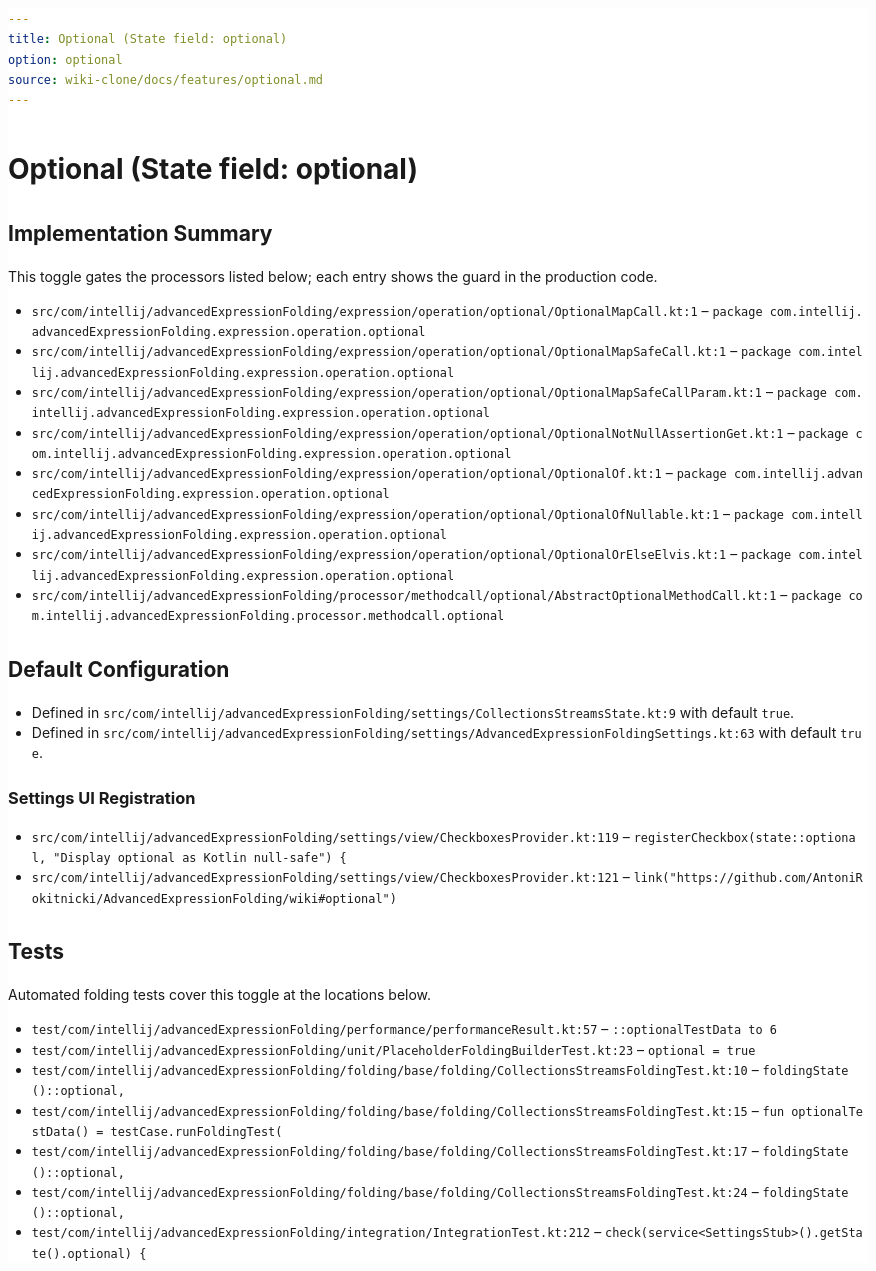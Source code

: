 ```yaml
---
title: Optional (State field: optional)
option: optional
source: wiki-clone/docs/features/optional.md
---
```

# Optional (State field: optional)

## Implementation Summary

This toggle gates the processors listed below; each entry shows the guard in the production code.

- `src/com/intellij/advancedExpressionFolding/expression/operation/optional/OptionalMapCall.kt:1` – `package com.intellij.advancedExpressionFolding.expression.operation.optional`
- `src/com/intellij/advancedExpressionFolding/expression/operation/optional/OptionalMapSafeCall.kt:1` – `package com.intellij.advancedExpressionFolding.expression.operation.optional`
- `src/com/intellij/advancedExpressionFolding/expression/operation/optional/OptionalMapSafeCallParam.kt:1` – `package com.intellij.advancedExpressionFolding.expression.operation.optional`
- `src/com/intellij/advancedExpressionFolding/expression/operation/optional/OptionalNotNullAssertionGet.kt:1` – `package com.intellij.advancedExpressionFolding.expression.operation.optional`
- `src/com/intellij/advancedExpressionFolding/expression/operation/optional/OptionalOf.kt:1` – `package com.intellij.advancedExpressionFolding.expression.operation.optional`
- `src/com/intellij/advancedExpressionFolding/expression/operation/optional/OptionalOfNullable.kt:1` – `package com.intellij.advancedExpressionFolding.expression.operation.optional`
- `src/com/intellij/advancedExpressionFolding/expression/operation/optional/OptionalOrElseElvis.kt:1` – `package com.intellij.advancedExpressionFolding.expression.operation.optional`
- `src/com/intellij/advancedExpressionFolding/processor/methodcall/optional/AbstractOptionalMethodCall.kt:1` – `package com.intellij.advancedExpressionFolding.processor.methodcall.optional`

## Default Configuration

- Defined in `src/com/intellij/advancedExpressionFolding/settings/CollectionsStreamsState.kt:9` with default `true`.
- Defined in `src/com/intellij/advancedExpressionFolding/settings/AdvancedExpressionFoldingSettings.kt:63` with default `true`.

### Settings UI Registration

- `src/com/intellij/advancedExpressionFolding/settings/view/CheckboxesProvider.kt:119` – `registerCheckbox(state::optional, "Display optional as Kotlin null-safe") {`
- `src/com/intellij/advancedExpressionFolding/settings/view/CheckboxesProvider.kt:121` – `link("https://github.com/AntoniRokitnicki/AdvancedExpressionFolding/wiki#optional")`

## Tests

Automated folding tests cover this toggle at the locations below.

- `test/com/intellij/advancedExpressionFolding/performance/performanceResult.kt:57` – `::optionalTestData to 6`
- `test/com/intellij/advancedExpressionFolding/unit/PlaceholderFoldingBuilderTest.kt:23` – `optional = true`
- `test/com/intellij/advancedExpressionFolding/folding/base/folding/CollectionsStreamsFoldingTest.kt:10` – `foldingState()::optional,`
- `test/com/intellij/advancedExpressionFolding/folding/base/folding/CollectionsStreamsFoldingTest.kt:15` – `fun optionalTestData() = testCase.runFoldingTest(`
- `test/com/intellij/advancedExpressionFolding/folding/base/folding/CollectionsStreamsFoldingTest.kt:17` – `foldingState()::optional,`
- `test/com/intellij/advancedExpressionFolding/folding/base/folding/CollectionsStreamsFoldingTest.kt:24` – `foldingState()::optional,`
- `test/com/intellij/advancedExpressionFolding/integration/IntegrationTest.kt:212` – `check(service<SettingsStub>().getState().optional) {`

